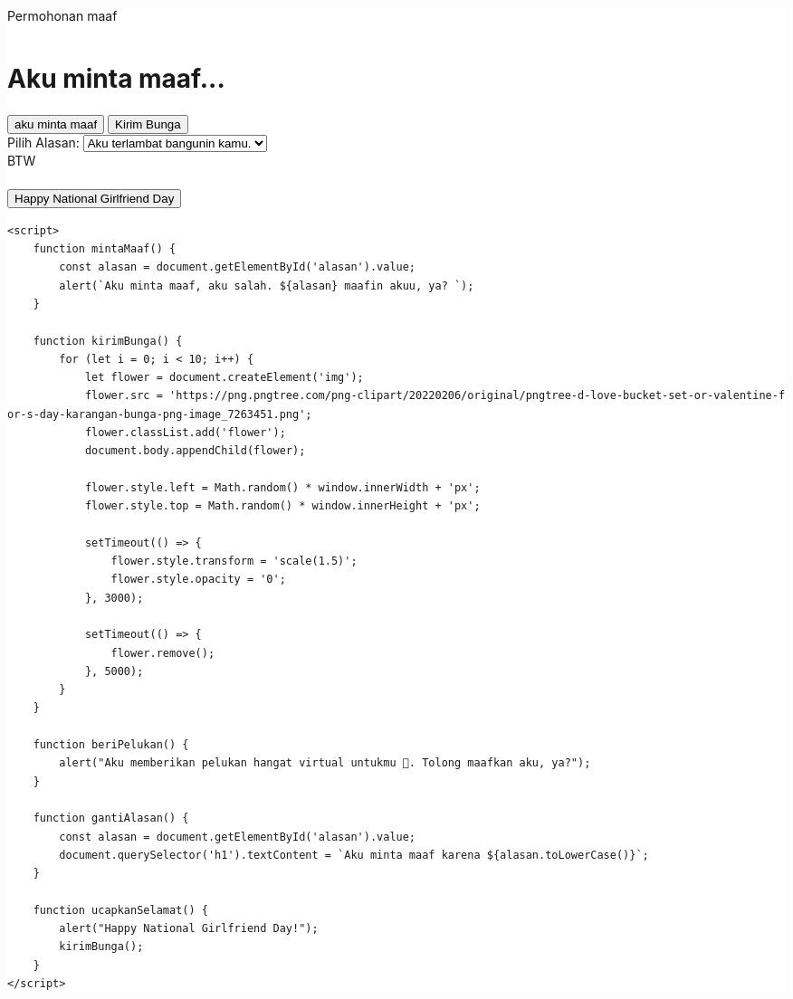 <body>
    <div class="container">
        <div class="emoji">Permohonan maaf</div>
        <h1>Aku minta maaf...</h1>
        <button onclick="mintaMaaf()">aku minta maaf</button>
        <button onclick="kirimBunga()">Kirim Bunga</button>
        <br>
        <label for="alasan">Pilih Alasan:</label>
        <select id="alasan" onchange="gantiAlasan()">
            <option value="Aku terlambat bangunin kamu">Aku terlambat bangunin kamu.</option>
            <option value="Aku lama balesnya">Aku lama balesnya.</option>
            <option value="Aku nonton bola">Aku nonton bola.</option>
            <option value="Aku kurang peka">Aku ga pekaa.</option>
        </select>
        <div class="emoji">BTW</div>
        <br>
        <button onclick="ucapkanSelamat()">Happy National Girlfriend Day</button>
    </div>

    <script>
        function mintaMaaf() {
            const alasan = document.getElementById('alasan').value;
            alert(`Aku minta maaf, aku salah. ${alasan} maafin akuu, ya? `);
        }

        function kirimBunga() {
            for (let i = 0; i < 10; i++) {
                let flower = document.createElement('img');
                flower.src = 'https://png.pngtree.com/png-clipart/20220206/original/pngtree-d-love-bucket-set-or-valentine-for-s-day-karangan-bunga-png-image_7263451.png';
                flower.classList.add('flower');
                document.body.appendChild(flower);

                flower.style.left = Math.random() * window.innerWidth + 'px';
                flower.style.top = Math.random() * window.innerHeight + 'px';

                setTimeout(() => {
                    flower.style.transform = 'scale(1.5)';
                    flower.style.opacity = '0';
                }, 3000);

                setTimeout(() => {
                    flower.remove();
                }, 5000);
            }
        }

        function beriPelukan() {
            alert("Aku memberikan pelukan hangat virtual untukmu 🤗. Tolong maafkan aku, ya?");
        }

        function gantiAlasan() {
            const alasan = document.getElementById('alasan').value;
            document.querySelector('h1').textContent = `Aku minta maaf karena ${alasan.toLowerCase()}`;
        }

        function ucapkanSelamat() {
            alert("Happy National Girlfriend Day!");
            kirimBunga();
        }
    </script>
</body>
</html>
